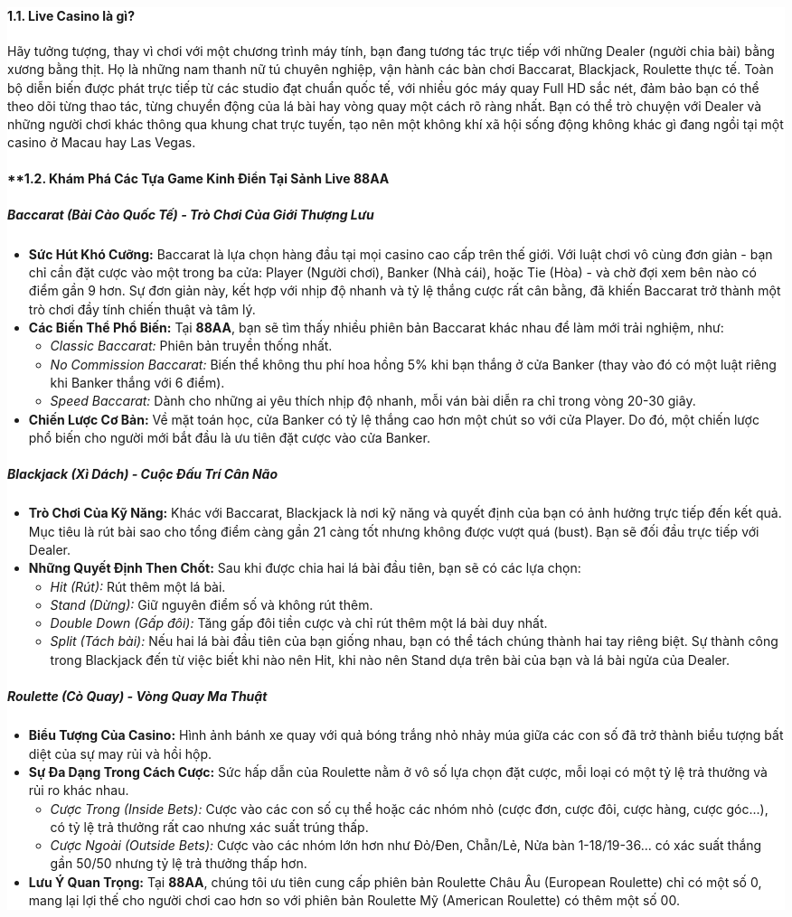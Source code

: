 #### **1.1. Live Casino là gì?**
Hãy tưởng tượng, thay vì chơi với một chương trình máy tính, bạn đang tương tác trực tiếp với những Dealer (người chia bài) bằng xương bằng thịt. Họ là những nam thanh nữ tú chuyên nghiệp, vận hành các bàn chơi Baccarat, Blackjack, Roulette thực tế. Toàn bộ diễn biến được phát trực tiếp từ các studio đạt chuẩn quốc tế, với nhiều góc máy quay Full HD sắc nét, đảm bảo bạn có thể theo dõi từng thao tác, từng chuyển động của lá bài hay vòng quay một cách rõ ràng nhất. Bạn có thể trò chuyện với Dealer và những người chơi khác thông qua khung chat trực tuyến, tạo nên một không khí xã hội sống động không khác gì đang ngồi tại một casino ở Macau hay Las Vegas.

#### **1.2. Khám Phá Các Tựa Game Kinh Điển Tại Sảnh Live **88AA**

##### **Baccarat (Bài Cào Quốc Tế) - Trò Chơi Của Giới Thượng Lưu**
* **Sức Hút Khó Cưỡng:** Baccarat là lựa chọn hàng đầu tại mọi casino cao cấp trên thế giới. Với luật chơi vô cùng đơn giản - bạn chỉ cần đặt cược vào một trong ba cửa: Player (Người chơi), Banker (Nhà cái), hoặc Tie (Hòa) - và chờ đợi xem bên nào có điểm gần 9 hơn. Sự đơn giản này, kết hợp với nhịp độ nhanh và tỷ lệ thắng cược rất cân bằng, đã khiến Baccarat trở thành một trò chơi đầy tính chiến thuật và tâm lý.
* **Các Biến Thể Phổ Biến:** Tại **88AA**, bạn sẽ tìm thấy nhiều phiên bản Baccarat khác nhau để làm mới trải nghiệm, như:
    * *Classic Baccarat:* Phiên bản truyền thống nhất.
    * *No Commission Baccarat:* Biến thể không thu phí hoa hồng 5% khi bạn thắng ở cửa Banker (thay vào đó có một luật riêng khi Banker thắng với 6 điểm).
    * *Speed Baccarat:* Dành cho những ai yêu thích nhịp độ nhanh, mỗi ván bài diễn ra chỉ trong vòng 20-30 giây.
* **Chiến Lược Cơ Bản:** Về mặt toán học, cửa Banker có tỷ lệ thắng cao hơn một chút so với cửa Player. Do đó, một chiến lược phổ biến cho người mới bắt đầu là ưu tiên đặt cược vào cửa Banker.

##### **Blackjack (Xì Dách) - Cuộc Đấu Trí Cân Não**
* **Trò Chơi Của Kỹ Năng:** Khác với Baccarat, Blackjack là nơi kỹ năng và quyết định của bạn có ảnh hưởng trực tiếp đến kết quả. Mục tiêu là rút bài sao cho tổng điểm càng gần 21 càng tốt nhưng không được vượt quá (bust). Bạn sẽ đối đầu trực tiếp với Dealer.
* **Những Quyết Định Then Chốt:** Sau khi được chia hai lá bài đầu tiên, bạn sẽ có các lựa chọn:
    * *Hit (Rút):* Rút thêm một lá bài.
    * *Stand (Dừng):* Giữ nguyên điểm số và không rút thêm.
    * *Double Down (Gấp đôi):* Tăng gấp đôi tiền cược và chỉ rút thêm một lá bài duy nhất.
    * *Split (Tách bài):* Nếu hai lá bài đầu tiên của bạn giống nhau, bạn có thể tách chúng thành hai tay riêng biệt.
    Sự thành công trong Blackjack đến từ việc biết khi nào nên Hit, khi nào nên Stand dựa trên bài của bạn và lá bài ngửa của Dealer.

##### **Roulette (Cò Quay) - Vòng Quay Ma Thuật**
* **Biểu Tượng Của Casino:** Hình ảnh bánh xe quay với quả bóng trắng nhỏ nhảy múa giữa các con số đã trở thành biểu tượng bất diệt của sự may rủi và hồi hộp.
* **Sự Đa Dạng Trong Cách Cược:** Sức hấp dẫn của Roulette nằm ở vô số lựa chọn đặt cược, mỗi loại có một tỷ lệ trả thưởng và rủi ro khác nhau.
    * *Cược Trong (Inside Bets):* Cược vào các con số cụ thể hoặc các nhóm nhỏ (cược đơn, cược đôi, cược hàng, cược góc...), có tỷ lệ trả thưởng rất cao nhưng xác suất trúng thấp.
    * *Cược Ngoài (Outside Bets):* Cược vào các nhóm lớn hơn như Đỏ/Đen, Chẵn/Lẻ, Nửa bàn 1-18/19-36... có xác suất thắng gần 50/50 nhưng tỷ lệ trả thưởng thấp hơn.
* **Lưu Ý Quan Trọng:** Tại **88AA**, chúng tôi ưu tiên cung cấp phiên bản Roulette Châu Âu (European Roulette) chỉ có một số 0, mang lại lợi thế cho người chơi cao hơn so với phiên bản Roulette Mỹ (American Roulette) có thêm một số 00.
